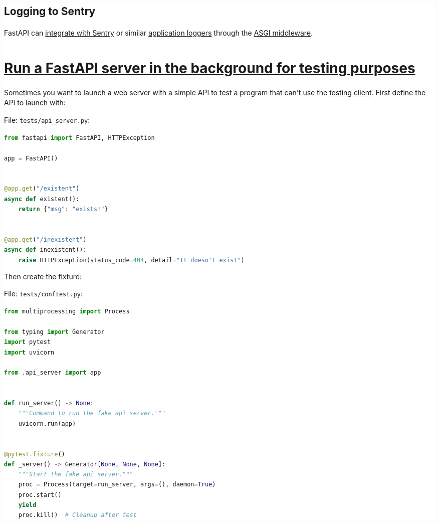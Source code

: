 ## Logging to Sentry

FastAPI can
[integrate with Sentry](https://philstories.medium.com/integrate-sentry-to-fastapi-7250603c070f)
or similar [application loggers](python_logging.md) through the
[ASGI middleware](https://fastapi.tiangolo.com/advanced/middleware/#other-middlewares).

# [Run a FastAPI server in the background for testing purposes](https://stackoverflow.com/questions/57412825/how-to-start-a-uvicorn-fastapi-in-background-when-testing-with-pytest)

Sometimes you want to launch a web server with a simple API to test a program
that can't use the [testing client](#testing). First define the API to launch
with:

File: `tests/api_server.py`:

```python
from fastapi import FastAPI, HTTPException

app = FastAPI()


@app.get("/existent")
async def existent():
    return {"msg": "exists!"}


@app.get("/inexistent")
async def inexistent():
    raise HTTPException(status_code=404, detail="It doesn't exist")
```

Then create the fixture:

File: `tests/conftest.py`:

```python
from multiprocessing import Process

from typing import Generator
import pytest
import uvicorn

from .api_server import app


def run_server() -> None:
    """Command to run the fake api server."""
    uvicorn.run(app)


@pytest.fixture()
def _server() -> Generator[None, None, None]:
    """Start the fake api server."""
    proc = Process(target=run_server, args=(), daemon=True)
    proc.start()
    yield
    proc.kill()  # Cleanup after test
```
